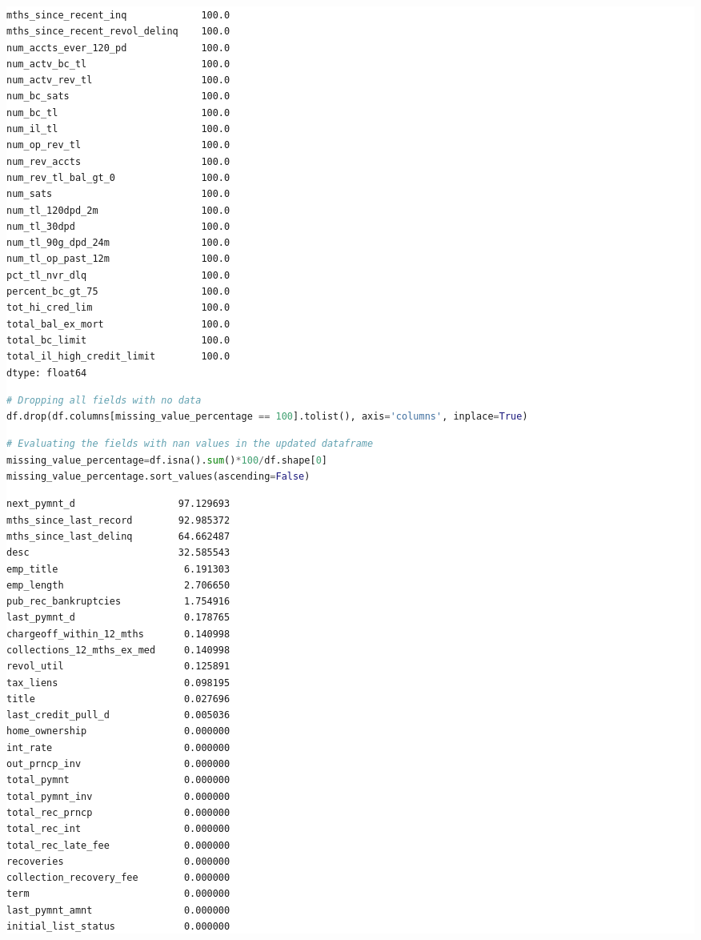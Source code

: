     mths_since_recent_inq             100.0
    mths_since_recent_revol_delinq    100.0
    num_accts_ever_120_pd             100.0
    num_actv_bc_tl                    100.0
    num_actv_rev_tl                   100.0
    num_bc_sats                       100.0
    num_bc_tl                         100.0
    num_il_tl                         100.0
    num_op_rev_tl                     100.0
    num_rev_accts                     100.0
    num_rev_tl_bal_gt_0               100.0
    num_sats                          100.0
    num_tl_120dpd_2m                  100.0
    num_tl_30dpd                      100.0
    num_tl_90g_dpd_24m                100.0
    num_tl_op_past_12m                100.0
    pct_tl_nvr_dlq                    100.0
    percent_bc_gt_75                  100.0
    tot_hi_cred_lim                   100.0
    total_bal_ex_mort                 100.0
    total_bc_limit                    100.0
    total_il_high_credit_limit        100.0
    dtype: float64




```python
# Dropping all fields with no data
df.drop(df.columns[missing_value_percentage == 100].tolist(), axis='columns', inplace=True)
```


```python
# Evaluating the fields with nan values in the updated dataframe
missing_value_percentage=df.isna().sum()*100/df.shape[0]
missing_value_percentage.sort_values(ascending=False)
```




    next_pymnt_d                  97.129693
    mths_since_last_record        92.985372
    mths_since_last_delinq        64.662487
    desc                          32.585543
    emp_title                      6.191303
    emp_length                     2.706650
    pub_rec_bankruptcies           1.754916
    last_pymnt_d                   0.178765
    chargeoff_within_12_mths       0.140998
    collections_12_mths_ex_med     0.140998
    revol_util                     0.125891
    tax_liens                      0.098195
    title                          0.027696
    last_credit_pull_d             0.005036
    home_ownership                 0.000000
    int_rate                       0.000000
    out_prncp_inv                  0.000000
    total_pymnt                    0.000000
    total_pymnt_inv                0.000000
    total_rec_prncp                0.000000
    total_rec_int                  0.000000
    total_rec_late_fee             0.000000
    recoveries                     0.000000
    collection_recovery_fee        0.000000
    term                           0.000000
    last_pymnt_amnt                0.000000
    initial_list_status            0.000000